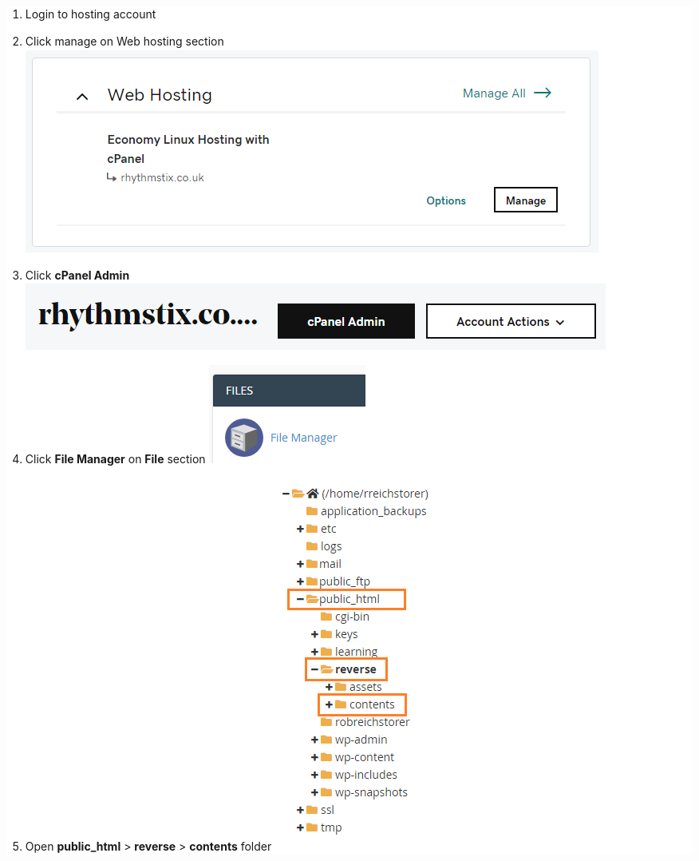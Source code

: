 1. Login to hosting account

2. Click manage on Web hosting section
   ![image-20200407083438399](./WEB_Instructions.assets/image-20200407083438399.png)
   
3. Click **cPanel Admin**
   ![image-20200407083550574](./WEB_Instructions.assets/image-20200407083550574.png)
   
4. Click **File Manager** on **File** section
   ![image-20200407083714478](./WEB_Instructions.assets/image-20200407083714478.png)
   
5. Open **public_html** > **reverse** > **contents** folder
   ![image-20200407084121073](./WEB_Instructions.assets/image-20200407084121073.png)
   